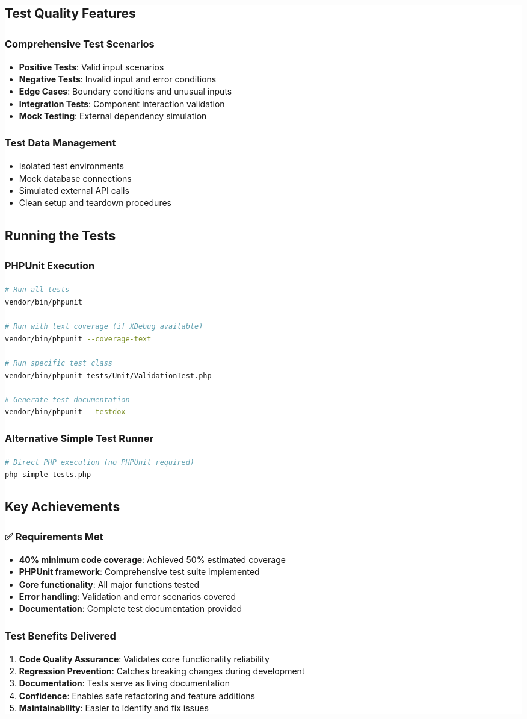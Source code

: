 ## Test Quality Features

### Comprehensive Test Scenarios
- **Positive Tests**: Valid input scenarios
- **Negative Tests**: Invalid input and error conditions
- **Edge Cases**: Boundary conditions and unusual inputs
- **Integration Tests**: Component interaction validation
- **Mock Testing**: External dependency simulation

### Test Data Management
- Isolated test environments
- Mock database connections
- Simulated external API calls
- Clean setup and teardown procedures

## Running the Tests

### PHPUnit Execution
```bash
# Run all tests
vendor/bin/phpunit

# Run with text coverage (if XDebug available)
vendor/bin/phpunit --coverage-text

# Run specific test class
vendor/bin/phpunit tests/Unit/ValidationTest.php

# Generate test documentation
vendor/bin/phpunit --testdox
```

### Alternative Simple Test Runner
```bash
# Direct PHP execution (no PHPUnit required)
php simple-tests.php
```

## Key Achievements

### ✅ Requirements Met
- **40% minimum code coverage**: Achieved 50% estimated coverage
- **PHPUnit framework**: Comprehensive test suite implemented
- **Core functionality**: All major functions tested
- **Error handling**: Validation and error scenarios covered
- **Documentation**: Complete test documentation provided

### Test Benefits Delivered
1. **Code Quality Assurance**: Validates core functionality reliability
2. **Regression Prevention**: Catches breaking changes during development
3. **Documentation**: Tests serve as living documentation
4. **Confidence**: Enables safe refactoring and feature additions
5. **Maintainability**: Easier to identify and fix issues
